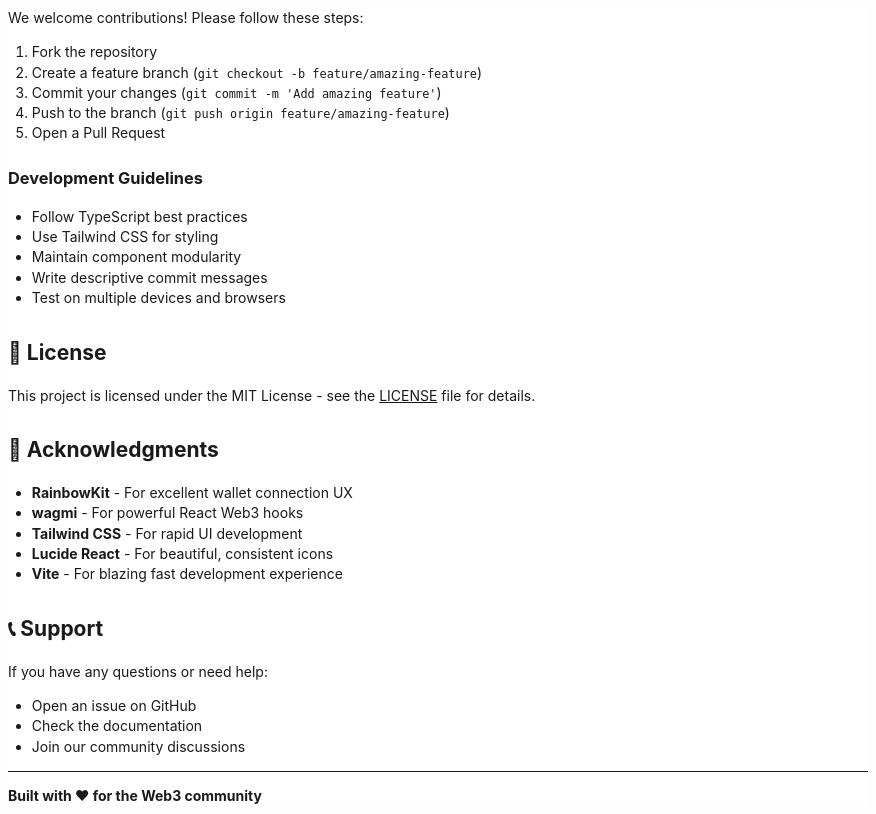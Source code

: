 We welcome contributions! Please follow these steps:

1. Fork the repository
2. Create a feature branch (`git checkout -b feature/amazing-feature`)
3. Commit your changes (`git commit -m 'Add amazing feature'`)
4. Push to the branch (`git push origin feature/amazing-feature`)
5. Open a Pull Request

### **Development Guidelines**

- Follow TypeScript best practices
- Use Tailwind CSS for styling
- Maintain component modularity
- Write descriptive commit messages
- Test on multiple devices and browsers

## 📄 License

This project is licensed under the MIT License - see the [LICENSE](LICENSE) file for details.

## 🙏 Acknowledgments

- **RainbowKit** - For excellent wallet connection UX
- **wagmi** - For powerful React Web3 hooks
- **Tailwind CSS** - For rapid UI development
- **Lucide React** - For beautiful, consistent icons
- **Vite** - For blazing fast development experience

## 📞 Support

If you have any questions or need help:

- Open an issue on GitHub
- Check the documentation
- Join our community discussions

---

**Built with ❤️ for the Web3 community**
